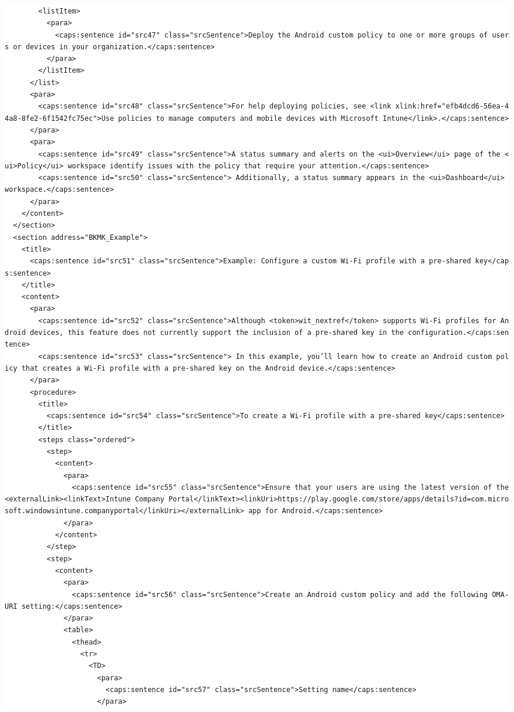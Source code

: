             <listItem>
              <para>
                <caps:sentence id="src47" class="srcSentence">Deploy the Android custom policy to one or more groups of users or devices in your organization.</caps:sentence>
              </para>
            </listItem>
          </list>
          <para>
            <caps:sentence id="src48" class="srcSentence">For help deploying policies, see <link xlink:href="efb4dcd6-56ea-44a8-8fe2-6f1542fc75ec">Use policies to manage computers and mobile devices with Microsoft Intune</link>.</caps:sentence>
          </para>
          <para>
            <caps:sentence id="src49" class="srcSentence">A status summary and alerts on the <ui>Overview</ui> page of the <ui>Policy</ui> workspace identify issues with the policy that require your attention.</caps:sentence>
            <caps:sentence id="src50" class="srcSentence"> Additionally, a status summary appears in the <ui>Dashboard</ui> workspace.</caps:sentence>
          </para>
        </content>
      </section>
      <section address="BKMK_Example">
        <title>
          <caps:sentence id="src51" class="srcSentence">Example: Configure a custom Wi-Fi profile with a pre-shared key</caps:sentence>
        </title>
        <content>
          <para>
            <caps:sentence id="src52" class="srcSentence">Although <token>wit_nextref</token> supports Wi-Fi profiles for Android devices, this feature does not currently support the inclusion of a pre-shared key in the configuration.</caps:sentence>
            <caps:sentence id="src53" class="srcSentence"> In this example, you’ll learn how to create an Android custom policy that creates a Wi-Fi profile with a pre-shared key on the Android device.</caps:sentence>
          </para>
          <procedure>
            <title>
              <caps:sentence id="src54" class="srcSentence">To create a Wi-Fi profile with a pre-shared key</caps:sentence>
            </title>
            <steps class="ordered">
              <step>
                <content>
                  <para>
                    <caps:sentence id="src55" class="srcSentence">Ensure that your users are using the latest version of the <externalLink><linkText>Intune Company Portal</linkText><linkUri>https://play.google.com/store/apps/details?id=com.microsoft.windowsintune.companyportal</linkUri></externalLink> app for Android.</caps:sentence>
                  </para>
                </content>
              </step>
              <step>
                <content>
                  <para>
                    <caps:sentence id="src56" class="srcSentence">Create an Android custom policy and add the following OMA-URI setting:</caps:sentence>
                  </para>
                  <table>
                    <thead>
                      <tr>
                        <TD>
                          <para>
                            <caps:sentence id="src57" class="srcSentence">Setting name</caps:sentence>
                          </para>